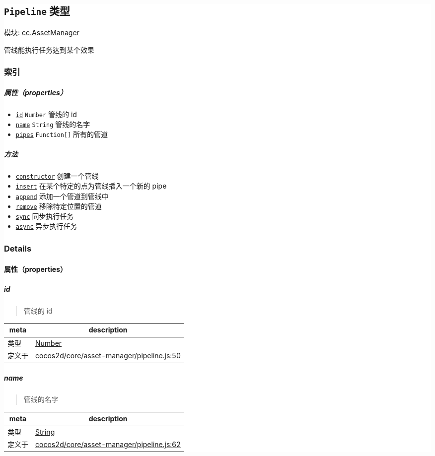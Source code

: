 ## `Pipeline` 类型



模块: [cc.AssetManager](../modules/cc.AssetManager.md)


管线能执行任务达到某个效果



### 索引

##### 属性（properties）

  - [`id`](#id) `Number` 管线的 id
  - [`name`](#name) `String` 管线的名字
  - [`pipes`](#pipes) `Function[]` 所有的管道



##### 方法

  - [`constructor`](#constructor) 创建一个管线
  - [`insert`](#insert) 在某个特定的点为管线插入一个新的 pipe
  - [`append`](#append) 添加一个管道到管线中
  - [`remove`](#remove) 移除特定位置的管道
  - [`sync`](#sync) 同步执行任务
  - [`async`](#async) 异步执行任务



### Details


#### 属性（properties）


##### id

> 管线的 id

| meta | description |
|------|-------------|
| 类型 | <a href="https://developer.mozilla.org/en/JavaScript/Reference/Global_Objects/Number" class="crosslink external" target="_blank">Number</a> |
| 定义于 | [cocos2d/core/asset-manager/pipeline.js:50](https://github.com/cocos-creator/engine/blob/ed2b039b9aa8396d7da1c8c1149f41269733e8fd/cocos2d/core/asset-manager/pipeline.js#L50) |



##### name

> 管线的名字

| meta | description |
|------|-------------|
| 类型 | <a href="https://developer.mozilla.org/en/JavaScript/Reference/Global_Objects/String" class="crosslink external" target="_blank">String</a> |
| 定义于 | [cocos2d/core/asset-manager/pipeline.js:62](https://github.com/cocos-creator/engine/blob/ed2b039b9aa8396d7da1c8c1149f41269733e8fd/cocos2d/core/asset-manager/pipeline.js#L62) |
